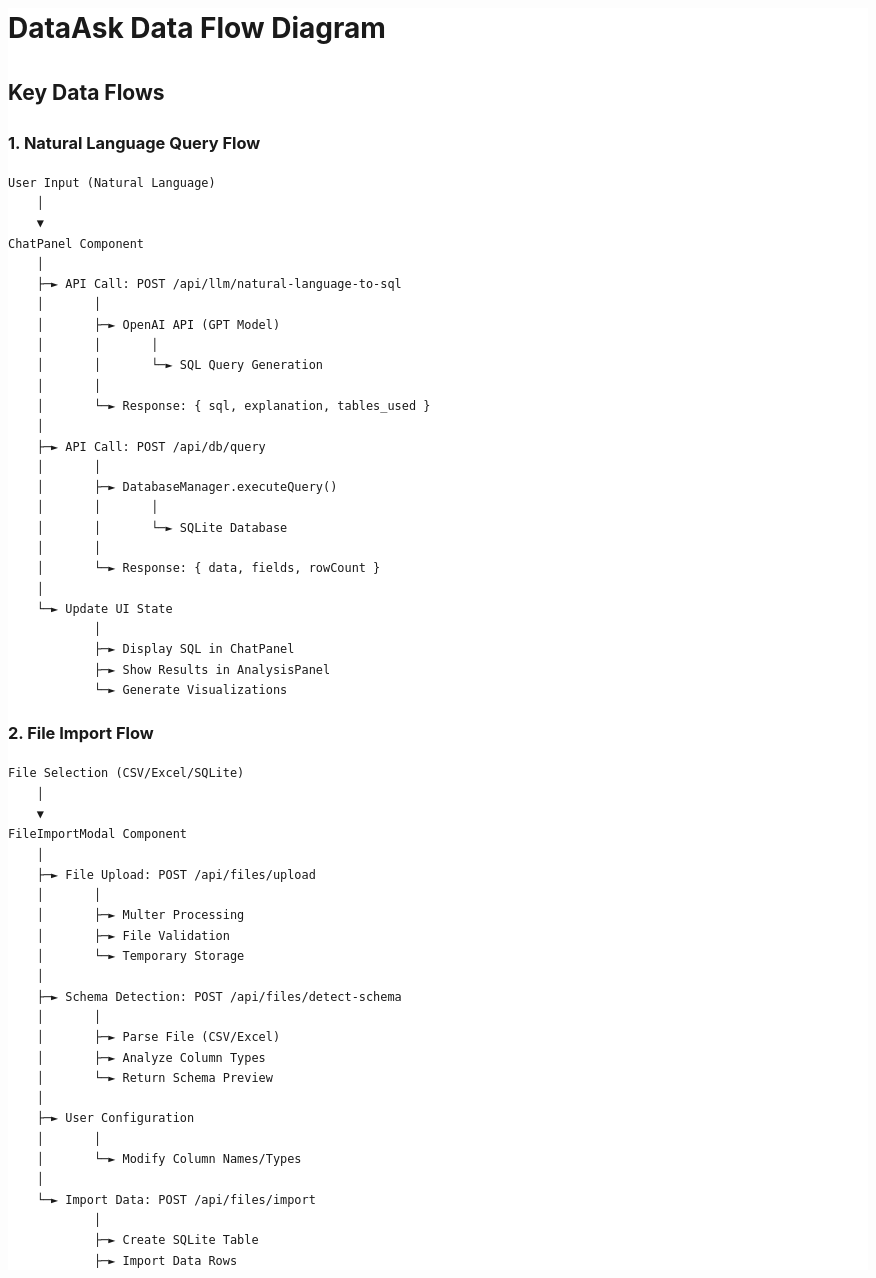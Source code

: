 # DataAsk Data Flow Diagram

## Key Data Flows

### 1. Natural Language Query Flow
```
User Input (Natural Language)
    │
    ▼
ChatPanel Component
    │
    ├─► API Call: POST /api/llm/natural-language-to-sql
    │       │
    │       ├─► OpenAI API (GPT Model)
    │       │       │
    │       │       └─► SQL Query Generation
    │       │
    │       └─► Response: { sql, explanation, tables_used }
    │
    ├─► API Call: POST /api/db/query
    │       │
    │       ├─► DatabaseManager.executeQuery()
    │       │       │
    │       │       └─► SQLite Database
    │       │
    │       └─► Response: { data, fields, rowCount }
    │
    └─► Update UI State
            │
            ├─► Display SQL in ChatPanel
            ├─► Show Results in AnalysisPanel
            └─► Generate Visualizations
```

### 2. File Import Flow
```
File Selection (CSV/Excel/SQLite)
    │
    ▼
FileImportModal Component
    │
    ├─► File Upload: POST /api/files/upload
    │       │
    │       ├─► Multer Processing
    │       ├─► File Validation
    │       └─► Temporary Storage
    │
    ├─► Schema Detection: POST /api/files/detect-schema
    │       │
    │       ├─► Parse File (CSV/Excel)
    │       ├─► Analyze Column Types
    │       └─► Return Schema Preview
    │
    ├─► User Configuration
    │       │
    │       └─► Modify Column Names/Types
    │
    └─► Import Data: POST /api/files/import
            │
            ├─► Create SQLite Table
            ├─► Import Data Rows
```